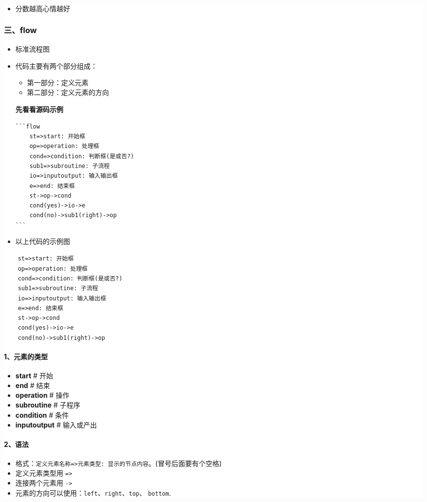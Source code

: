 - 分数越高心情越好

### 三、flow

- 标准流程图

- 代码主要有两个部分组成：

  - 第一部分：定义元素
  - 第二部分：定义元素的方向

  **先看看源码示例**

  ````
  ```flow
      st=>start: 开始框
      op=>operation: 处理框
      cond=>condition: 判断框(是或否?)
      sub1=>subroutine: 子流程
      io=>inputoutput: 输入输出框
      e=>end: 结束框
      st->op->cond
      cond(yes)->io->e
      cond(no)->sub1(right)->op
  ```
  ````

- 以上代码的示例图

```flow
    st=>start: 开始框
    op=>operation: 处理框
    cond=>condition: 判断框(是或否?)
    sub1=>subroutine: 子流程
    io=>inputoutput: 输入输出框
    e=>end: 结束框
    st->op->cond
    cond(yes)->io->e
    cond(no)->sub1(right)->op
```

#### 1、元素的类型

- **start** # 开始
- **end** # 结束
- **operation** # 操作
- **subroutine** # 子程序
- **condition** # 条件
- **inputoutput** # 输入或产出

#### 2、语法

- 格式：`定义元素名称=>元素类型: 显示的节点内容`。(冒号后面要有个空格)
- 定义元素类型用 `=>`
- 连接两个元素用 `->`
- 元素的方向可以使用：`left`、`right`、`top`、 `bottom`.
